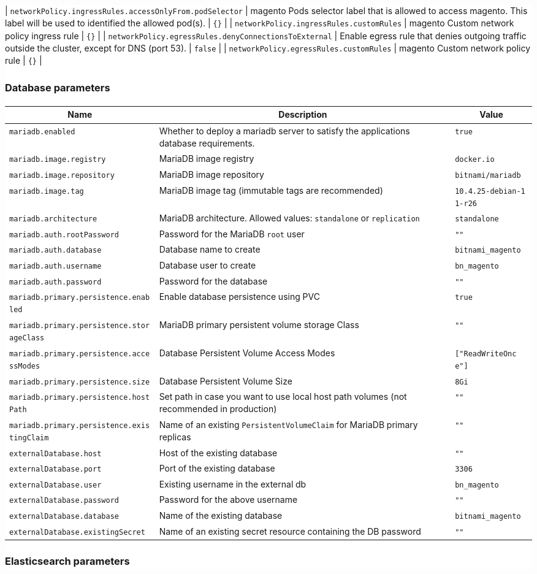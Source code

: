 | `networkPolicy.ingressRules.accessOnlyFrom.podSelector`       | magento Pods selector label that is allowed to access magento. This label will be used to identified the allowed pod(s).            | `{}`    |
| `networkPolicy.ingressRules.customRules`                      | magento Custom network policy ingress rule                                                                                          | `{}`    |
| `networkPolicy.egressRules.denyConnectionsToExternal`         | Enable egress rule that denies outgoing traffic outside the cluster, except for DNS (port 53).                                      | `false` |
| `networkPolicy.egressRules.customRules`                       | magento Custom network policy rule                                                                                                  | `{}`    |


### Database parameters

| Name                                        | Description                                                                              | Value                   |
| ------------------------------------------- | ---------------------------------------------------------------------------------------- | ----------------------- |
| `mariadb.enabled`                           | Whether to deploy a mariadb server to satisfy the applications database requirements.    | `true`                  |
| `mariadb.image.registry`                    | MariaDB image registry                                                                   | `docker.io`             |
| `mariadb.image.repository`                  | MariaDB image repository                                                                 | `bitnami/mariadb`       |
| `mariadb.image.tag`                         | MariaDB image tag (immutable tags are recommended)                                       | `10.4.25-debian-11-r26` |
| `mariadb.architecture`                      | MariaDB architecture. Allowed values: `standalone` or `replication`                      | `standalone`            |
| `mariadb.auth.rootPassword`                 | Password for the MariaDB `root` user                                                     | `""`                    |
| `mariadb.auth.database`                     | Database name to create                                                                  | `bitnami_magento`       |
| `mariadb.auth.username`                     | Database user to create                                                                  | `bn_magento`            |
| `mariadb.auth.password`                     | Password for the database                                                                | `""`                    |
| `mariadb.primary.persistence.enabled`       | Enable database persistence using PVC                                                    | `true`                  |
| `mariadb.primary.persistence.storageClass`  | MariaDB primary persistent volume storage Class                                          | `""`                    |
| `mariadb.primary.persistence.accessModes`   | Database Persistent Volume Access Modes                                                  | `["ReadWriteOnce"]`     |
| `mariadb.primary.persistence.size`          | Database Persistent Volume Size                                                          | `8Gi`                   |
| `mariadb.primary.persistence.hostPath`      | Set path in case you want to use local host path volumes (not recommended in production) | `""`                    |
| `mariadb.primary.persistence.existingClaim` | Name of an existing `PersistentVolumeClaim` for MariaDB primary replicas                 | `""`                    |
| `externalDatabase.host`                     | Host of the existing database                                                            | `""`                    |
| `externalDatabase.port`                     | Port of the existing database                                                            | `3306`                  |
| `externalDatabase.user`                     | Existing username in the external db                                                     | `bn_magento`            |
| `externalDatabase.password`                 | Password for the above username                                                          | `""`                    |
| `externalDatabase.database`                 | Name of the existing database                                                            | `bitnami_magento`       |
| `externalDatabase.existingSecret`           | Name of an existing secret resource containing the DB password                           | `""`                    |


### Elasticsearch parameters
